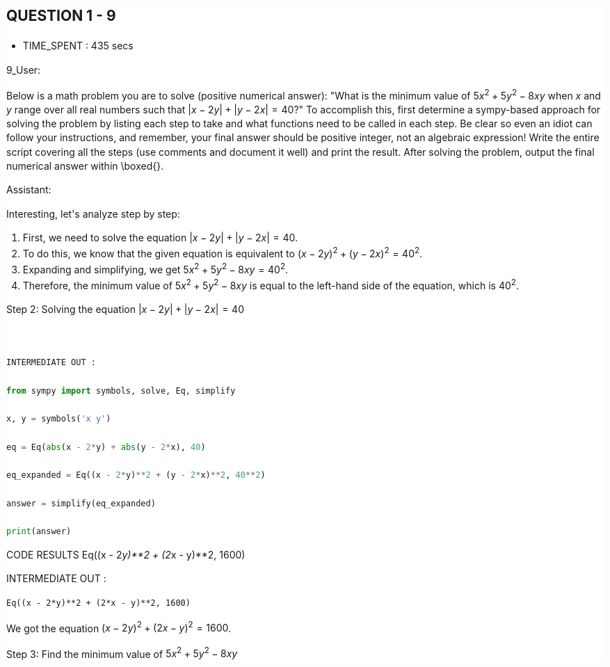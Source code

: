 ## QUESTION 1 - 9 
- TIME_SPENT : 435 secs

9_User:

Below is a math problem you are to solve (positive numerical answer):
"What is the minimum value of $5x^2+5y^2-8xy$ when $x$ and $y$ range over all real numbers such that $|x-2y| + |y-2x| = 40$?"
To accomplish this, first determine a sympy-based approach for solving the problem by listing each step to take and what functions need to be called in each step. Be clear so even an idiot can follow your instructions, and remember, your final answer should be positive integer, not an algebraic expression!
Write the entire script covering all the steps (use comments and document it well) and print the result. After solving the problem, output the final numerical answer within \boxed{}.

Assistant: 

Interesting, let's analyze step by step:



1. First, we need to solve the equation $|x-2y| + |y-2x| = 40$. 
2. To do this, we know that the given equation is equivalent to $(x-2y)^2 + (y-2x)^2 = 40^2$. 
3. Expanding and simplifying, we get $5x^2 + 5y^2 - 8xy = 40^2$. 
4. Therefore, the minimum value of $5x^2+5y^2-8xy$ is equal to the left-hand side of the equation, which is $40^2$.

Step 2: Solving the equation $|x-2y| + |y-2x| = 40$

```python


INTERMEDIATE OUT :

from sympy import symbols, solve, Eq, simplify

x, y = symbols('x y')

eq = Eq(abs(x - 2*y) + abs(y - 2*x), 40)

eq_expanded = Eq((x - 2*y)**2 + (y - 2*x)**2, 40**2)

answer = simplify(eq_expanded)

print(answer)
```

CODE RESULTS Eq((x - 2*y)**2 + (2*x - y)**2, 1600)

INTERMEDIATE OUT :
```output
Eq((x - 2*y)**2 + (2*x - y)**2, 1600)
```
We got the equation $(x - 2y)^2 + (2x - y)^2 = 1600$.

Step 3: Find the minimum value of $5x^2 + 5y^2 - 8xy$
